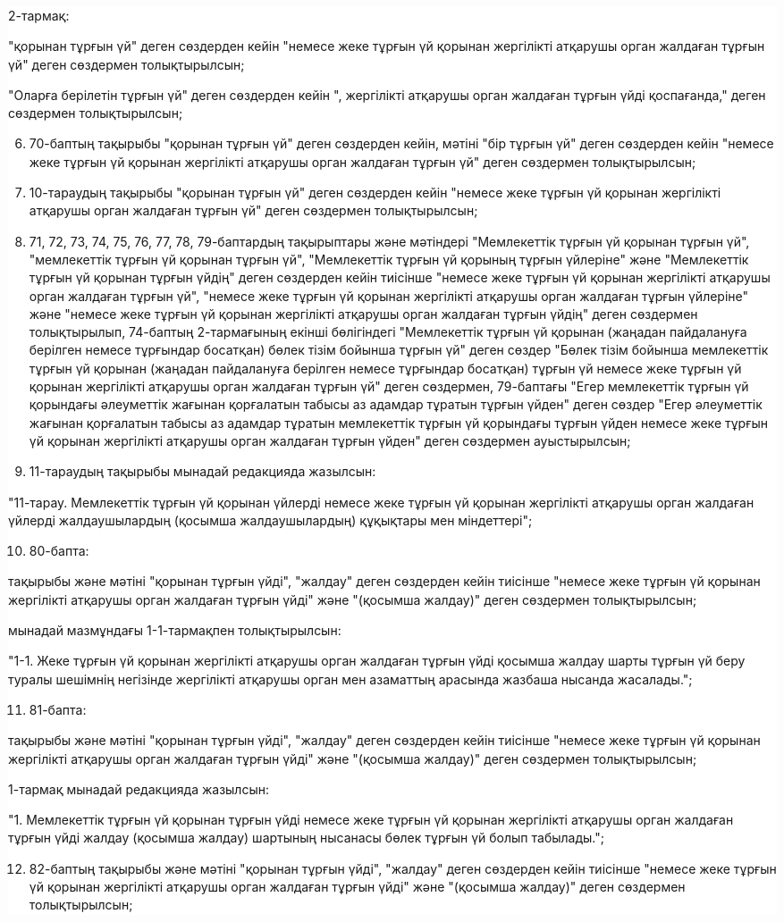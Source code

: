 2-тармақ:

"қорынан тұрғын үй" деген сөздерден кейiн "немесе жеке тұрғын үй қорынан жергiлiктi атқарушы орган жалдаған тұрғын үй" деген сөздермен толықтырылсын;

"Оларға берiлетiн тұрғын үй" деген сөздерден кейiн ", жергiлiктi атқарушы орган жалдаған тұрғын үйдi қоспағанда," деген сөздермен толықтырылсын;

6) 70-баптың тақырыбы "қорынан тұрғын үй" деген сөздерден кейiн, мәтiнi "бiр тұрғын үй" деген сөздерден кейiн "немесе жеке тұрғын үй қорынан жергiлiктi атқарушы орган жалдаған тұрғын үй" деген сөздермен толықтырылсын;

7) 10-тараудың тақырыбы "қорынан тұрғын үй" деген сөздерден кейiн "немесе жеке тұрғын үй қорынан жергiлiктi атқарушы орган жалдаған тұрғын үй" деген сөздермен толықтырылсын;

8) 71, 72, 73, 74, 75, 76, 77, 78, 79-баптардың тақырыптары және мәтiндерi "Мемлекеттiк тұрғын үй қорынан тұрғын үй", "мемлекеттiк тұрғын үй қорынан тұрғын үй", "Мемлекеттiк тұрғын үй қорының тұрғын үйлерiне" және "Мемлекеттiк тұрғын үй қорынан тұрғын үйдiң" деген сөздерден кейiн тиiсiнше "немесе жеке тұрғын үй қорынан жергiлiктi атқарушы орган жалдаған тұрғын үй", "немесе жеке тұрғын үй қорынан жергiлiктi атқарушы орган жалдаған тұрғын үйлерiне" және "немесе жеке тұрғын үй қорынан жергiлiктi атқарушы орган жалдаған тұрғын үйдiң" деген сөздермен толықтырылып, 74-баптың 2-тармағының екiншi бөлiгiндегi "Мемлекеттiк тұрғын үй қорынан (жаңадан пайдалануға берiлген немесе тұрғындар босатқан) бөлек тiзiм бойынша тұрғын үй" деген сөздер "Бөлек тiзiм бойынша мемлекеттiк тұрғын үй қорынан (жаңадан пайдалануға берiлген немесе тұрғындар босатқан) тұрғын үй немесе жеке тұрғын үй қорынан жергiлiктi атқарушы орган жалдаған тұрғын үй" деген сөздермен, 79-баптағы "Eгep мемлекеттiк тұрғын үй қорындағы әлеуметтiк жағынан қорғалатын табысы аз адамдар тұратын тұрғын үйден" деген сөздер "Егер әлеуметтiк жағынан қорғалатын табысы аз адамдар тұратын мемлекеттiк тұрғын үй қорындағы тұрғын үйден немесе жеке тұрғын үй қорынан жергiлiктi атқарушы орган жалдаған тұрғын үйден" деген сөздермен ауыстырылсын;

9) 11-тараудың тақырыбы мынадай редакцияда жазылсын:

"11-тарау. Мемлекеттiк тұрғын үй қорынан үйлердi немесе жеке тұрғын үй қорынан жергiлiктi атқарушы орган жалдаған үйлердi жалдаушылардың (қосымша жалдаушылардың) құқықтары мен мiндеттерi";

10) 80-бапта:

тақырыбы және мәтiнi "қорынан тұрғын үйдi", "жалдау" деген сөздерден кейiн тиiсiнше "немесе жеке тұрғын үй қорынан жергiлiктi атқарушы орган жалдаған тұрғын үйдi" және "(қосымша жалдау)" деген сөздермен толықтырылсын;

мынадай мазмұндағы 1-1-тармақпен толықтырылсын:

"1-1. Жеке тұрғын үй қорынан жергiлiктi атқарушы орган жалдаған тұрғын үйдi қосымша жалдау шарты тұрғын үй беру туралы шешiмнiң негiзiнде жергiлiктi атқарушы орган мен азаматтың арасында жазбаша нысанда жасалады.";

11) 81-бапта:

тақырыбы және мәтiнi "қорынан тұрғын үйдi", "жалдау" деген сөздерден кейiн тиiсiнше "немесе жеке тұрғын үй қорынан жергiлiктi атқарушы орган жалдаған тұрғын үйдi" және "(қосымша жалдау)" деген сөздермен толықтырылсын;

1-тармақ мынадай редакцияда жазылсын:

"1. Мемлекеттiк тұрғын үй қорынан тұрғын үйдi немесе жеке тұрғын үй қорынан жергiлiктi атқарушы орган жалдаған тұрғын үйдi жалдау (қосымша жалдау) шартының нысанасы бөлек тұрғын үй болып табылады.";

12) 82-баптың тақырыбы және мәтiнi "қорынан тұрғын үйдi", "жалдау" деген сөздерден кейiн тиiсiнше "немесе жеке тұрғын үй қорынан жергiлiктi атқарушы орган жалдаған тұрғын үйдi" және "(қосымша жалдау)" деген сөздермен толықтырылсын;
